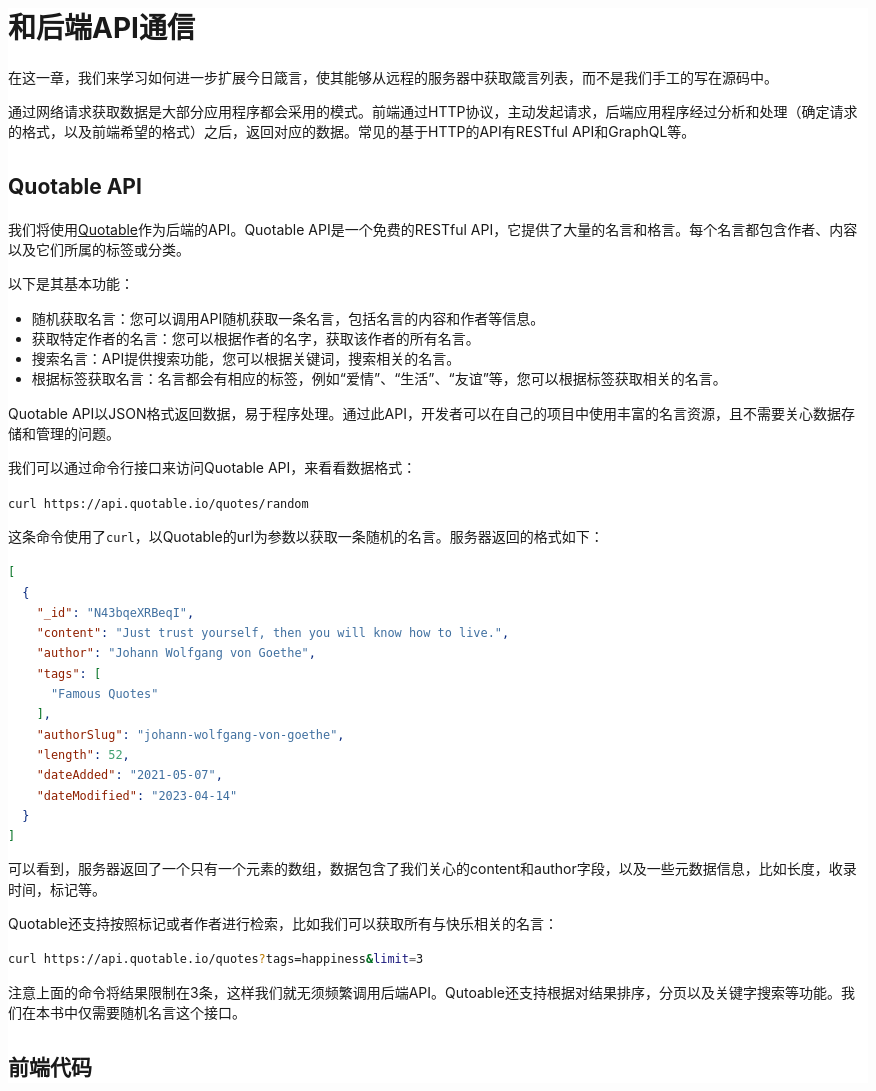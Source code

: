# 和后端API通信

在这一章，我们来学习如何进一步扩展今日箴言，使其能够从远程的服务器中获取箴言列表，而不是我们手工的写在源码中。

通过网络请求获取数据是大部分应用程序都会采用的模式。前端通过HTTP协议，主动发起请求，后端应用程序经过分析和处理（确定请求的格式，以及前端希望的格式）之后，返回对应的数据。常见的基于HTTP的API有RESTful API和GraphQL等。

## Quotable API

我们将使用[Quotable](https://github.com/lukePeavey/quotable#list-quotes)作为后端的API。Quotable API是一个免费的RESTful API，它提供了大量的名言和格言。每个名言都包含作者、内容以及它们所属的标签或分类。

以下是其基本功能：

- 随机获取名言：您可以调用API随机获取一条名言，包括名言的内容和作者等信息。
- 获取特定作者的名言：您可以根据作者的名字，获取该作者的所有名言。
- 搜索名言：API提供搜索功能，您可以根据关键词，搜索相关的名言。
- 根据标签获取名言：名言都会有相应的标签，例如“爱情”、“生活”、“友谊”等，您可以根据标签获取相关的名言。

Quotable API以JSON格式返回数据，易于程序处理。通过此API，开发者可以在自己的项目中使用丰富的名言资源，且不需要关心数据存储和管理的问题。

我们可以通过命令行接口来访问Quotable API，来看看数据格式：

```bash
curl https://api.quotable.io/quotes/random
```

这条命令使用了`curl`，以Quotable的url为参数以获取一条随机的名言。服务器返回的格式如下：

```json
[
  {
    "_id": "N43bqeXRBeqI",
    "content": "Just trust yourself, then you will know how to live.",
    "author": "Johann Wolfgang von Goethe",
    "tags": [
      "Famous Quotes"
    ],
    "authorSlug": "johann-wolfgang-von-goethe",
    "length": 52,
    "dateAdded": "2021-05-07",
    "dateModified": "2023-04-14"
  }
]
```

可以看到，服务器返回了一个只有一个元素的数组，数据包含了我们关心的content和author字段，以及一些元数据信息，比如长度，收录时间，标记等。

Quotable还支持按照标记或者作者进行检索，比如我们可以获取所有与快乐相关的名言：

```bash
curl https://api.quotable.io/quotes?tags=happiness&limit=3
```

注意上面的命令将结果限制在3条，这样我们就无须频繁调用后端API。Qutoable还支持根据对结果排序，分页以及关键字搜索等功能。我们在本书中仅需要随机名言这个接口。

## 前端代码
